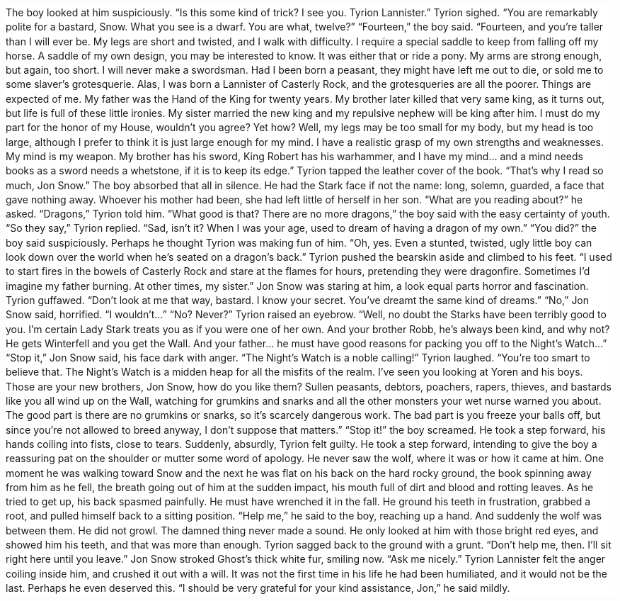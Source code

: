 The boy looked at him suspiciously. “Is this some kind of trick? I see you. Tyrion Lannister.”
Tyrion sighed. “You are remarkably polite for a bastard, Snow. What you see is a dwarf. You are what, twelve?”
“Fourteen,” the boy said.
“Fourteen, and you’re taller than I will ever be. My legs are short and twisted, and I walk with difficulty. I require a special saddle to keep from falling off my horse. A saddle of my own design, you may be interested to know. It was either that or ride a pony. My arms are strong enough, but again, too short. I will never make a swordsman. Had I been born a peasant, they might have left me out to die, or sold me to some slaver’s grotesquerie.
Alas, I was born a Lannister of Casterly Rock, and the grotesqueries are all the poorer. Things are expected of me. My father was the Hand of the King for twenty years. My brother later killed that very same king, as it turns out, but life is full of these little ironies. My sister married the new king and my repulsive nephew will be king after him. I must do my part for the honor of my House, wouldn’t you agree? Yet how? Well, my legs may be too small for my body, but my head is too large, although I prefer to think it is just large enough for my mind. I have a realistic grasp of my own strengths and weaknesses. My mind is my weapon. My brother has his sword, King Robert has his warhammer, and I have my mind… and a mind needs books as a sword needs a whetstone, if it is to keep its edge.” Tyrion tapped the leather cover of the book. “That’s why I read so much, Jon Snow.”
The boy absorbed that all in silence. He had the Stark face if not the name: long, solemn, guarded, a face that gave nothing away. Whoever his mother had been, she had left little of herself in her son. “What are you reading about?” he asked.
“Dragons,” Tyrion told him.
“What good is that? There are no more dragons,” the boy said with the easy certainty of youth.
“So they say,” Tyrion replied. “Sad, isn’t it? When I was your age, used to dream of having a dragon of my own.”
“You did?” the boy said suspiciously. Perhaps he thought Tyrion was making fun of him.
“Oh, yes. Even a stunted, twisted, ugly little boy can look down over the world when he’s seated on a dragon’s back.” Tyrion pushed the bearskin aside and climbed to his feet. “I used to start fires in the bowels of Casterly Rock and stare at the flames for hours, pretending they were dragonfire.
Sometimes I’d imagine my father burning. At other times, my sister.” Jon Snow was staring at him, a look equal parts horror and fascination. Tyrion guffawed. “Don’t look at me that way, bastard. I know your secret. You’ve dreamt the same kind of dreams.”
“No,” Jon Snow said, horrified. “I wouldn’t…”
“No? Never?” Tyrion raised an eyebrow. “Well, no doubt the Starks have been terribly good to you. I’m certain Lady Stark treats you as if you were one of her own. And your brother Robb, he’s always been kind, and why not? He gets Winterfell and you get the Wall. And your father… he must have good reasons for packing you off to the Night’s Watch…”
“Stop it,” Jon Snow said, his face dark with anger. “The Night’s Watch is a noble calling!”
Tyrion laughed. “You’re too smart to believe that. The Night’s Watch is a midden heap for all the misfits of the realm. I’ve seen you looking at Yoren and his boys. Those are your new brothers, Jon Snow, how do you like them? Sullen peasants, debtors, poachers, rapers, thieves, and bastards like you all wind up on the Wall, watching for grumkins and snarks and all the other monsters your wet nurse warned you about. The good part is there are no grumkins or snarks, so it’s scarcely dangerous work. The bad part is you freeze your balls off, but since you’re not allowed to breed anyway, I don’t suppose that matters.”
“Stop it!” the boy screamed. He took a step forward, his hands coiling into fists, close to tears.
Suddenly, absurdly, Tyrion felt guilty. He took a step forward, intending to give the boy a reassuring pat on the shoulder or mutter some word of apology.
He never saw the wolf, where it was or how it came at him. One moment he was walking toward Snow and the next he was flat on his back on the hard rocky ground, the book spinning away from him as he fell, the breath going out of him at the sudden impact, his mouth full of dirt and blood and rotting leaves. As he tried to get up, his back spasmed painfully.
He must have wrenched it in the fall. He ground his teeth in frustration, grabbed a root, and pulled himself back to a sitting position. “Help me,” he said to the boy, reaching up a hand.
And suddenly the wolf was between them. He did not growl. The damned thing never made a sound. He only looked at him with those bright red eyes, and showed him his teeth, and that was more than enough. Tyrion sagged back to the ground with a grunt. “Don’t help me, then. I’ll sit right here until you leave.”
Jon Snow stroked Ghost’s thick white fur, smiling now. “Ask me nicely.”
Tyrion Lannister felt the anger coiling inside him, and crushed it out with a will. It was not the first time in his life he had been humiliated, and it would not be the last. Perhaps he even deserved this. “I should be very grateful for your kind assistance, Jon,” he said mildly.